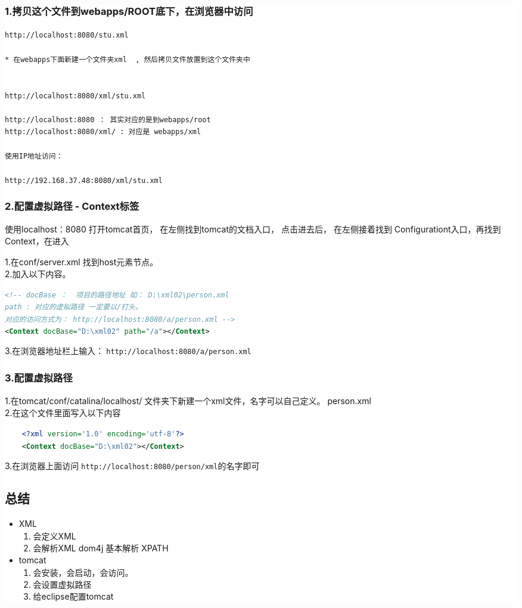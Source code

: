 ### 1.拷贝这个文件到webapps/ROOT底下，在浏览器中访问

```html
http://localhost:8080/stu.xml

* 在webapps下面新建一个文件夹xml  , 然后拷贝文件放置到这个文件夹中


http://localhost:8080/xml/stu.xml

http://localhost:8080 ： 其实对应的是到webapps/root
http://localhost:8080/xml/ : 对应是 webapps/xml

使用IP地址访问：

http://192.168.37.48:8080/xml/stu.xml
```

### 2.配置虚拟路径 - Context标签

使用localhost：8080 打开tomcat首页， 在左侧找到tomcat的文档入口， 点击进去后， 在左侧接着找到 Configurationt入口，再找到Context，在进入

1.在conf/server.xml 找到host元素节点。  
2.加入以下内容。

```xml
<!-- docBase ：  项目的路径地址 如： D:\xml02\person.xml
path : 对应的虚拟路径 一定要以/打头。
对应的访问方式为： http://localhost:8080/a/person.xml -->
<Context docBase="D:\xml02" path="/a"></Context>
```

3.在浏览器地址栏上输入： `http://localhost:8080/a/person.xml`

### 3.配置虚拟路径

1.在tomcat/conf/catalina/localhost/ 文件夹下新建一个xml文件，名字可以自己定义。 person.xml  
2.在这个文件里面写入以下内容

```xml
    <?xml version='1.0' encoding='utf-8'?>
    <Context docBase="D:\xml02"></Context>
```

3.在浏览器上面访问
`http://localhost:8080/person/xml`的名字即可

## 总结

* XML
  1. 会定义XML
  2. 会解析XML dom4j 基本解析 XPATH
* tomcat
  1. 会安装，会启动，会访问。
  2. 会设置虚拟路径
  3. 给eclipse配置tomcat
